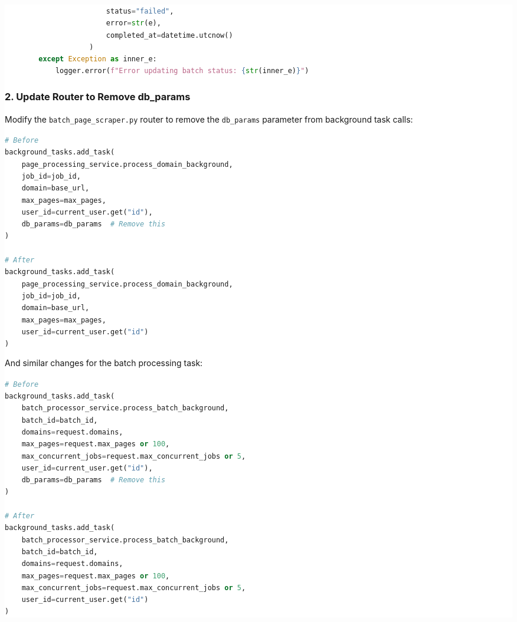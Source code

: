 ```python
                        status="failed",
                        error=str(e),
                        completed_at=datetime.utcnow()
                    )
        except Exception as inner_e:
            logger.error(f"Error updating batch status: {str(inner_e)}")
```

### 2. Update Router to Remove db_params

Modify the `batch_page_scraper.py` router to remove the `db_params` parameter from background task calls:

```python
# Before
background_tasks.add_task(
    page_processing_service.process_domain_background,
    job_id=job_id,
    domain=base_url,
    max_pages=max_pages,
    user_id=current_user.get("id"),
    db_params=db_params  # Remove this
)

# After
background_tasks.add_task(
    page_processing_service.process_domain_background,
    job_id=job_id,
    domain=base_url,
    max_pages=max_pages,
    user_id=current_user.get("id")
)
```

And similar changes for the batch processing task:

```python
# Before
background_tasks.add_task(
    batch_processor_service.process_batch_background,
    batch_id=batch_id,
    domains=request.domains,
    max_pages=request.max_pages or 100,
    max_concurrent_jobs=request.max_concurrent_jobs or 5,
    user_id=current_user.get("id"),
    db_params=db_params  # Remove this
)

# After
background_tasks.add_task(
    batch_processor_service.process_batch_background,
    batch_id=batch_id,
    domains=request.domains,
    max_pages=request.max_pages or 100,
    max_concurrent_jobs=request.max_concurrent_jobs or 5,
    user_id=current_user.get("id")
)
```
